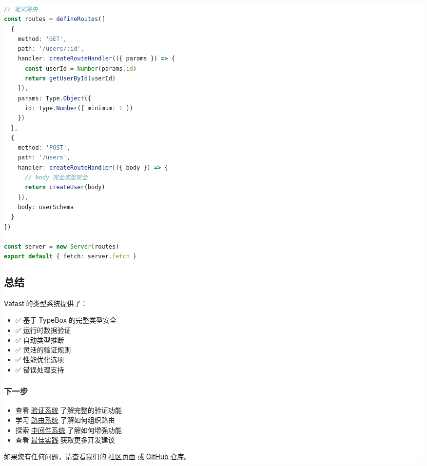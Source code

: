 ```typescript
// 定义路由
const routes = defineRoutes([
  {
    method: 'GET',
    path: '/users/:id',
    handler: createRouteHandler(({ params }) => {
      const userId = Number(params.id)
      return getUserById(userId)
    }),
    params: Type.Object({
      id: Type.Number({ minimum: 1 })
    })
  },
  {
    method: 'POST',
    path: '/users',
    handler: createRouteHandler(({ body }) => {
      // body 完全类型安全
      return createUser(body)
    }),
    body: userSchema
  }
])

const server = new Server(routes)
export default { fetch: server.fetch }
```

## 总结

Vafast 的类型系统提供了：

- ✅ 基于 TypeBox 的完整类型安全
- ✅ 运行时数据验证
- ✅ 自动类型推断
- ✅ 灵活的验证规则
- ✅ 性能优化选项
- ✅ 错误处理支持

### 下一步

- 查看 [验证系统](/essential/validation) 了解完整的验证功能
- 学习 [路由系统](/essential/route) 了解如何组织路由
- 探索 [中间件系统](/middleware) 了解如何增强功能
- 查看 [最佳实践](/essential/best-practice) 获取更多开发建议

如果您有任何问题，请查看我们的 [社区页面](/community) 或 [GitHub 仓库](https://github.com/vafast/vafast)。
